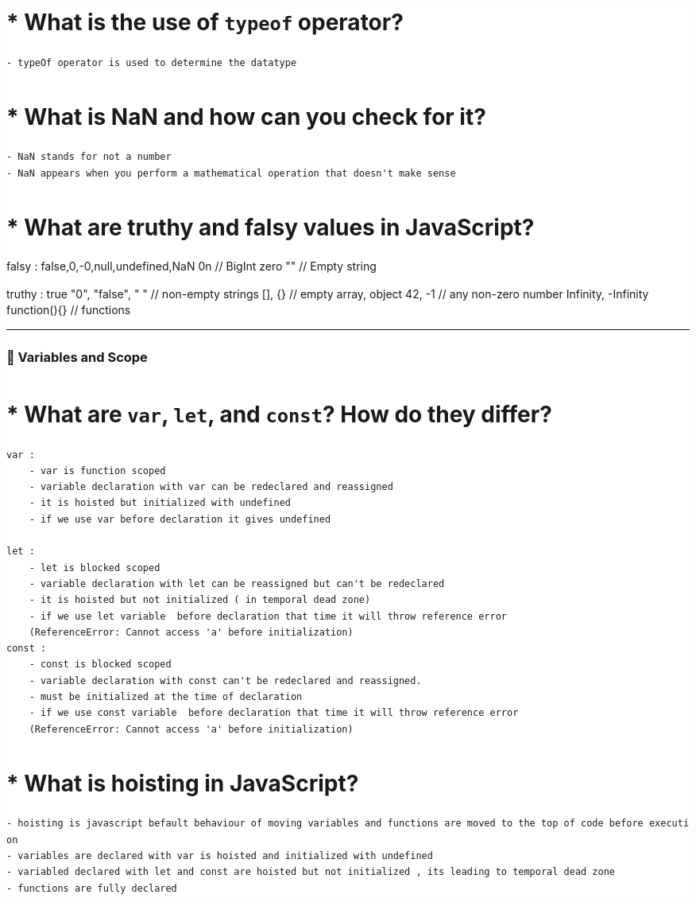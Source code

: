 
# * What is the use of `typeof` operator?
    - typeOf operator is used to determine the datatype 

# * What is NaN and how can you check for it? 
    - NaN stands for not a number
    - NaN appears when you perform a mathematical operation that doesn't make sense 
    

# * What are truthy and falsy values in JavaScript?
falsy : false,0,-0,null,undefined,NaN
        0n // BigInt zero
        "" // Empty string

truthy : 
    true
    "0", "false", " "   // non-empty strings
    [], {}              // empty array, object
    42, -1              // any non-zero number
    Infinity, -Infinity
    function(){}        // functions



---

### 🔁 Variables and Scope

# * What are `var`, `let`, and `const`? How do they differ?
    var : 
        - var is function scoped
        - variable declaration with var can be redeclared and reassigned 
        - it is hoisted but initialized with undefined
        - if we use var before declaration it gives undefined

    let :
        - let is blocked scoped
        - variable declaration with let can be reassigned but can't be redeclared
        - it is hoisted but not initialized ( in temporal dead zone)
        - if we use let variable  before declaration that time it will throw reference error
        (ReferenceError: Cannot access 'a' before initialization)
    const :
        - const is blocked scoped
        - variable declaration with const can't be redeclared and reassigned.
        - must be initialized at the time of declaration 
        - if we use const variable  before declaration that time it will throw reference error
        (ReferenceError: Cannot access 'a' before initialization)

# * What is hoisting in JavaScript?
    - hoisting is javascript befault behaviour of moving variables and functions are moved to the top of code before execution
    - variables are declared with var is hoisted and initialized with undefined 
    - variabled declared with let and const are hoisted but not initialized , its leading to temporal dead zone
    - functions are fully declared  
